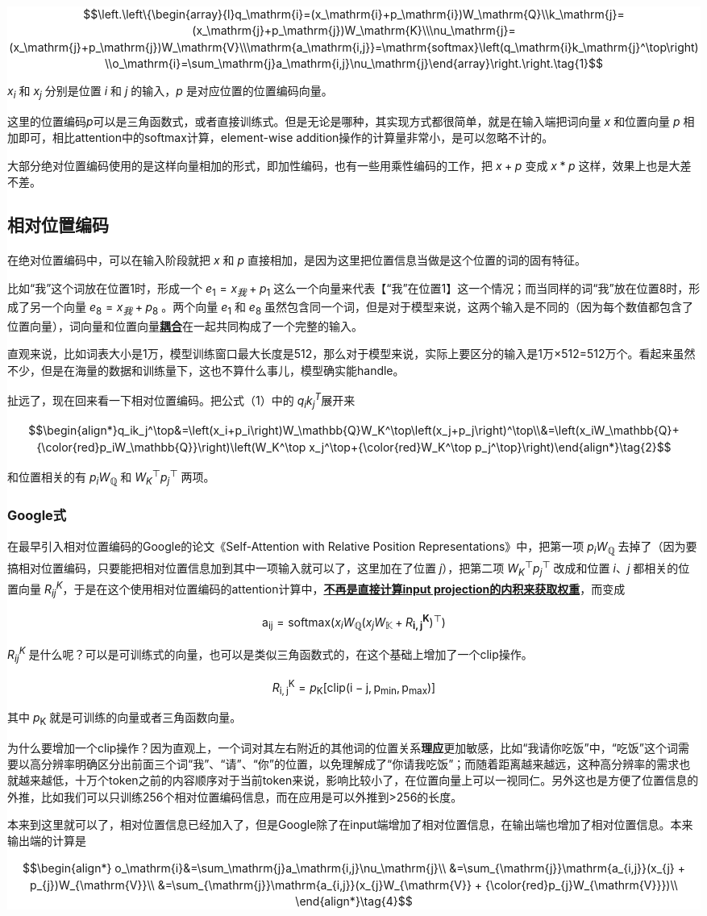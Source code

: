 $$\left.\left\{\begin{array}{l}q_\mathrm{i}=(x_\mathrm{i}+p_\mathrm{i})W_\mathrm{Q}\\k_\mathrm{j}=(x_\mathrm{j}+p_\mathrm{j})W_\mathrm{K}\\\nu_\mathrm{j}=(x_\mathrm{j}+p_\mathrm{j})W_\mathrm{V}\\\mathrm{a_\mathrm{i,j}}=\mathrm{softmax}\left(q_\mathrm{i}k_\mathrm{j}^\top\right)\\o_\mathrm{i}=\sum_\mathrm{j}a_\mathrm{i,j}\nu_\mathrm{j}\end{array}\right.\right.\tag{1}$$  


$x_i$ 和 $x_j$ 分别是位置 $i$ 和 $j$ 的输入，$p$ 是对应位置的位置编码向量。  

这里的位置编码$p$可以是三角函数式，或者直接训练式。但是无论是哪种，其实现方式都很简单，就是在输入端把词向量 $x$ 和位置向量 $p$ 相加即可，相比attention中的softmax计算，element-wise addition操作的计算量非常小，是可以忽略不计的。

大部分绝对位置编码使用的是这样向量相加的形式，即加性编码，也有一些用乘性编码的工作，把 $x + p$ 变成  $x * p$ 这样，效果上也是大差不差。

## 相对位置编码

在绝对位置编码中，可以在输入阶段就把 $x$ 和 $p$ 直接相加，是因为这里把位置信息当做是这个位置的词的固有特征。  

比如“我”这个词放在位置1时，形成一个 $e_1 = x_我 + p_1$ 这么一个向量来代表【“我”在位置1】这一个情况；而当同样的词“我”放在位置8时，形成了另一个向量 $e_8 = x_我 + p_8$ 。两个向量 $e_1$ 和 $e_8$ 虽然包含同一个词，但是对于模型来说，这两个输入是不同的（因为每个数值都包含了位置向量），词向量和位置向量<u>**耦合**</u>在一起共同构成了一个完整的输入。  

直观来说，比如词表大小是1万，模型训练窗口最大长度是512，那么对于模型来说，实际上要区分的输入是1万×512=512万个。看起来虽然不少，但是在海量的数据和训练量下，这也不算什么事儿，模型确实能handle。

扯远了，现在回来看一下相对位置编码。把公式（1）中的 $q_{i}k_{j}^{T}$展开来  

$$\begin{align*}q_ik_j^\top&=\left(x_i+p_i\right)W_\mathbb{Q}W_K^\top\left(x_j+p_j\right)^\top\\&=\left(x_iW_\mathbb{Q}+{\color{red}p_iW_\mathbb{Q}}\right)\left(W_K^\top x_j^\top+{\color{red}W_K^\top p_j^\top}\right)\end{align*}\tag{2}$$  

和位置相关的有 $p_iW_\mathbb{Q}$ 和 $W_K^\top p_j^\top$ 两项。  

### Google式

在最早引入相对位置编码的Google的论文《Self-Attention with Relative Position Representations》中，把第一项 $p_iW_\mathbb{Q}$ 去掉了（因为要搞相对位置编码，只要能把相对位置信息加到其中一项输入就可以了，这里加在了位置 $j$），把第二项 $W_K^\top p_j^\top$ 改成和位置 $i$、$j$ 都相关的位置向量 $R_{ij}^K$，于是在这个使用相对位置编码的attention计算中，<u>**不再是直接计算input projection的内积来获取权重**</u>，而变成  

$$
\mathrm{a_{ij}=softmax}\left(x_{i}W_{\mathbb{Q}}\left(x_{j}W_{\mathbb{K}}+R_{\mathbf{i,j}}^{\mathbf{K}}\right)^{\top}\right)\tag{3}
$$  

$R_{ij}^K$ 是什么呢？可以是可训练式的向量，也可以是类似三角函数式的，在这个基础上增加了一个clip操作。  

$$
R_{\mathrm{i,j}}^\mathrm{K}=p_\mathrm{K}\left[\mathrm{clip(i-j,p_{min},p_{max})}\right]
$$

其中 $p_\mathrm{K}$ 就是可训练的向量或者三角函数向量。 

为什么要增加一个clip操作？因为直观上，一个词对其左右附近的其他词的位置关系**理应**更加敏感，比如“我请你吃饭”中，“吃饭”这个词需要以高分辨率明确区分出前面三个词“我”、“请”、“你”的位置，以免理解成了“你请我吃饭”；而随着距离越来越远，这种高分辨率的需求也就越来越低，十万个token之前的内容顺序对于当前token来说，影响比较小了，在位置向量上可以一视同仁。另外这也是方便了位置信息的外推，比如我们可以只训练256个相对位置编码信息，而在应用是可以外推到>256的长度。

本来到这里就可以了，相对位置信息已经加入了，但是Google除了在input端增加了相对位置信息，在输出端也增加了相对位置信息。本来输出端的计算是

$$\begin{align*}
o_\mathrm{i}&=\sum_\mathrm{j}a_\mathrm{i,j}\nu_\mathrm{j}\\
&=\sum_{\mathrm{j}}\mathrm{a_{i,j}}(x_{j} + p_{j})W_{\mathrm{V}}\\
&=\sum_{\mathrm{j}}\mathrm{a_{i,j}}(x_{j}W_{\mathrm{V}} + {\color{red}p_{j}W_{\mathrm{V}}})\\
\end{align*}\tag{4}$$
